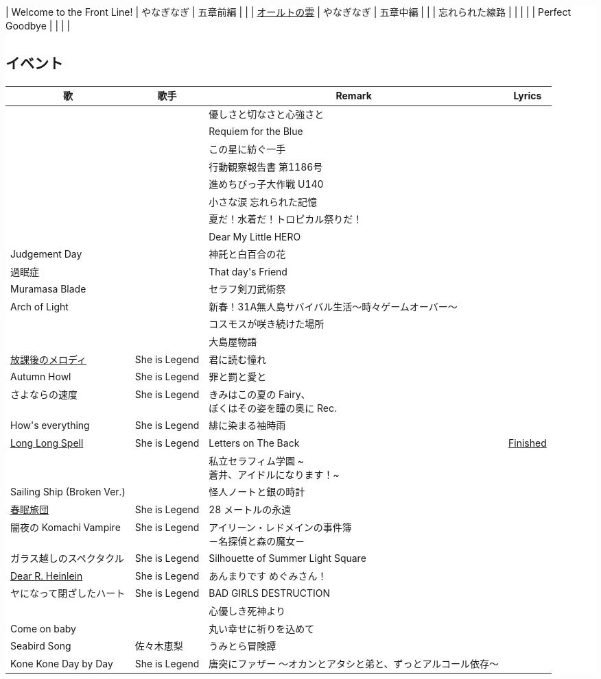 | Welcome to the Front Line!         | やなぎなぎ                           | 五章前編               |                                                |
| [オールトの雲](oortCloud/)                | やなぎなぎ                           | 五章中編               |                                                |
| 忘れられた線路                            |                                 |                    |                                                |
| Perfect Goodbye                    |                                 |                    |                                                |

## イベント

| 歌                                 | 歌手            | Remark                             | Lyrics                       |
| --------------------------------- | ------------- | ---------------------------------- | ---------------------------- |
|                                   |               | 優しさと切なさと心強さと                       |                              |
|                                   |               | Requiem for the Blue               |                              |
|                                   |               | この星に紡ぐ一手                           |                              |
|                                   |               | 行動観察報告書 第1186号                     |                              |
|                                   |               | 進めちびっ子大作戦 U140                     |                              |
|                                   |               | 小さな涙 忘れられた記憶                       |                              |
|                                   |               | 夏だ！水着だ！トロピカル祭りだ！                   |                              |
|                                   |               | Dear My Little HERO                |                              |
| Judgement Day                     |               | 神託と白百合の花                           |                              |
| 過眠症                               |               | That day's Friend                  |                              |
| Muramasa Blade                    |               | セラフ剣刀武術祭                           |                              |
| Arch of Light                     |               | 新春！31A無人島サバイバル生活〜時々ゲームオーバー〜        |                              |
|                                   |               | コスモスが咲き続けた場所                       |                              |
|                                   |               | 大島屋物語                              |                              |
| [放課後のメロディ](houkagonoMelody/)       | She is Legend | 君に読む憧れ                             |                              |
| Autumn Howl                       | She is Legend | 罪と罰と愛と                             |                              |
| さよならの速度                           | She is Legend | きみはこの夏の Fairy、<br>ぼくはその姿を瞳の奥に Rec. |                              |
| How's everything                  | She is Legend | 緋に染まる袖時雨                           |                              |
| [Long Long Spell](longLongSpell/)  | She is Legend | Letters on The Back                | [Finished](#Long-Long-Spell) |
|                                   |               | 私立セラフィム学園 \~<br>蒼井、アイドルになります！\~    |                              |
| Sailing Ship (Broken Ver.)        |               | 怪人ノートと銀の時計                         |                              |
| [春眠旅団](shunminryotan/)             | She is Legend | 28 メートルの永遠                         |                              |
| 闇夜の Komachi Vampire               | She is Legend | アイリーン・レドメインの事件簿 <br>－名探偵と森の魔女－     |                              |
| ガラス越しのスペクタクル                      | She is Legend | Silhouette of Summer Light Square  |                              |
| [Dear R. Heinlein](DearRHeinlein/) | She is Legend | あんまりです めぐみさん！                      |                              |
| ヤになって閉ざしたハート                      | She is Legend | BAD GIRLS DESTRUCTION              |                              |
|                                   |               | 心優しき死神より                           |                              |
| Come on baby                      |               | 丸い幸せに祈りを込めて                        |                              |
| Seabird Song                      | 佐々木恵梨         | うみとら冒険譚                            |                              |
| Kone Kone Day by Day              | She is Legend | 唐突にファザー ～オカンとアタシと弟と、ずっとアルコール依存〜    |                              |